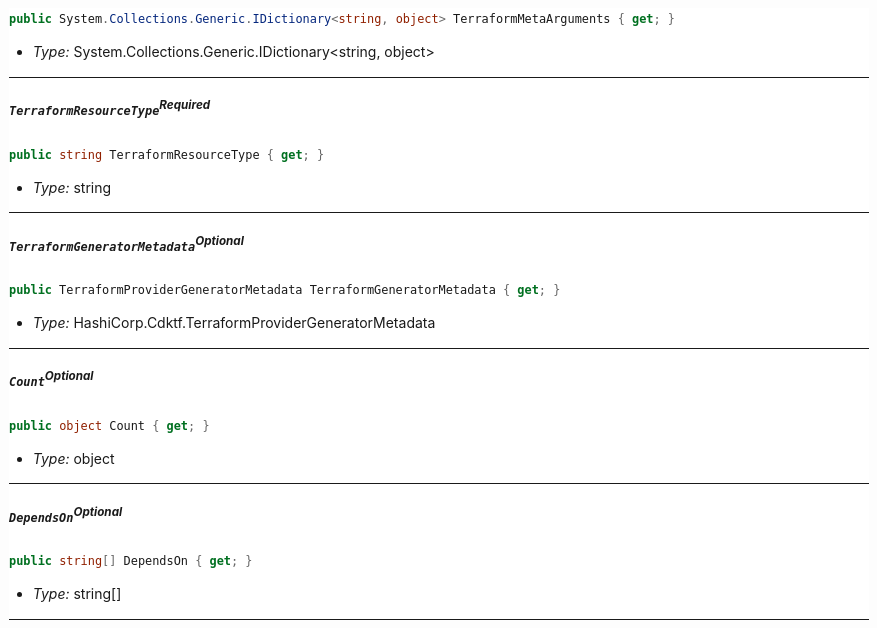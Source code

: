 ```csharp
public System.Collections.Generic.IDictionary<string, object> TerraformMetaArguments { get; }
```

- *Type:* System.Collections.Generic.IDictionary<string, object>

---

##### `TerraformResourceType`<sup>Required</sup> <a name="TerraformResourceType" id="rhizo-co-terraform-provider-oci.dataOciDataSafeAuditProfileAvailableAuditVolumes.DataOciDataSafeAuditProfileAvailableAuditVolumes.property.terraformResourceType"></a>

```csharp
public string TerraformResourceType { get; }
```

- *Type:* string

---

##### `TerraformGeneratorMetadata`<sup>Optional</sup> <a name="TerraformGeneratorMetadata" id="rhizo-co-terraform-provider-oci.dataOciDataSafeAuditProfileAvailableAuditVolumes.DataOciDataSafeAuditProfileAvailableAuditVolumes.property.terraformGeneratorMetadata"></a>

```csharp
public TerraformProviderGeneratorMetadata TerraformGeneratorMetadata { get; }
```

- *Type:* HashiCorp.Cdktf.TerraformProviderGeneratorMetadata

---

##### `Count`<sup>Optional</sup> <a name="Count" id="rhizo-co-terraform-provider-oci.dataOciDataSafeAuditProfileAvailableAuditVolumes.DataOciDataSafeAuditProfileAvailableAuditVolumes.property.count"></a>

```csharp
public object Count { get; }
```

- *Type:* object

---

##### `DependsOn`<sup>Optional</sup> <a name="DependsOn" id="rhizo-co-terraform-provider-oci.dataOciDataSafeAuditProfileAvailableAuditVolumes.DataOciDataSafeAuditProfileAvailableAuditVolumes.property.dependsOn"></a>

```csharp
public string[] DependsOn { get; }
```

- *Type:* string[]

---